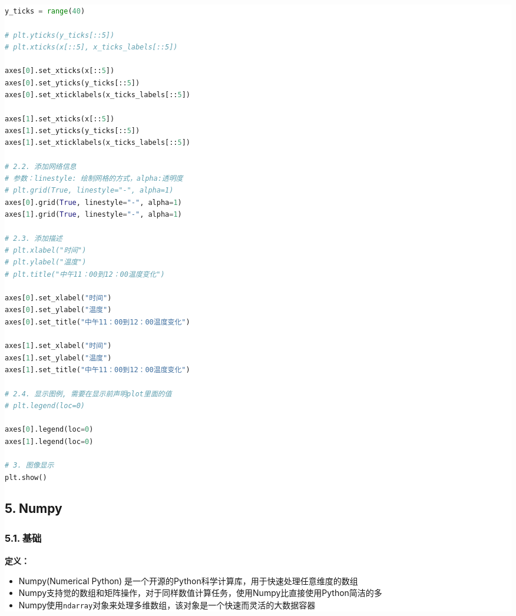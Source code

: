 ```python
y_ticks = range(40)

# plt.yticks(y_ticks[::5])
# plt.xticks(x[::5], x_ticks_labels[::5])

axes[0].set_xticks(x[::5])
axes[0].set_yticks(y_ticks[::5])
axes[0].set_xticklabels(x_ticks_labels[::5])

axes[1].set_xticks(x[::5])
axes[1].set_yticks(y_ticks[::5])
axes[1].set_xticklabels(x_ticks_labels[::5])

# 2.2. 添加网络信息
# 参数：linestyle: 绘制网格的方式，alpha:透明度
# plt.grid(True, linestyle="-", alpha=1)
axes[0].grid(True, linestyle="-", alpha=1)
axes[1].grid(True, linestyle="-", alpha=1)

# 2.3. 添加描述
# plt.xlabel("时间")
# plt.ylabel("温度")
# plt.title("中午11：00到12：00温度变化")

axes[0].set_xlabel("时间")
axes[0].set_ylabel("温度")
axes[0].set_title("中午11：00到12：00温度变化")

axes[1].set_xlabel("时间")
axes[1].set_ylabel("温度")
axes[1].set_title("中午11：00到12：00温度变化")

# 2.4. 显示图例, 需要在显示前声明plot里面的值
# plt.legend(loc=0)

axes[0].legend(loc=0)
axes[1].legend(loc=0)

# 3. 图像显示
plt.show()
```

## 5. Numpy

### 5.1. 基础

**定义：**

- Numpy(Numerical Python) 是一个开源的Python科学计算库，用于快速处理任意维度的数组
- Numpy支持觉的数组和矩阵操作，对于同样数值计算任务，使用Numpy比直接使用Python简洁的多
- Numpy使用`ndarray`对象来处理多维数组，该对象是一个快速而灵活的大数据容器
